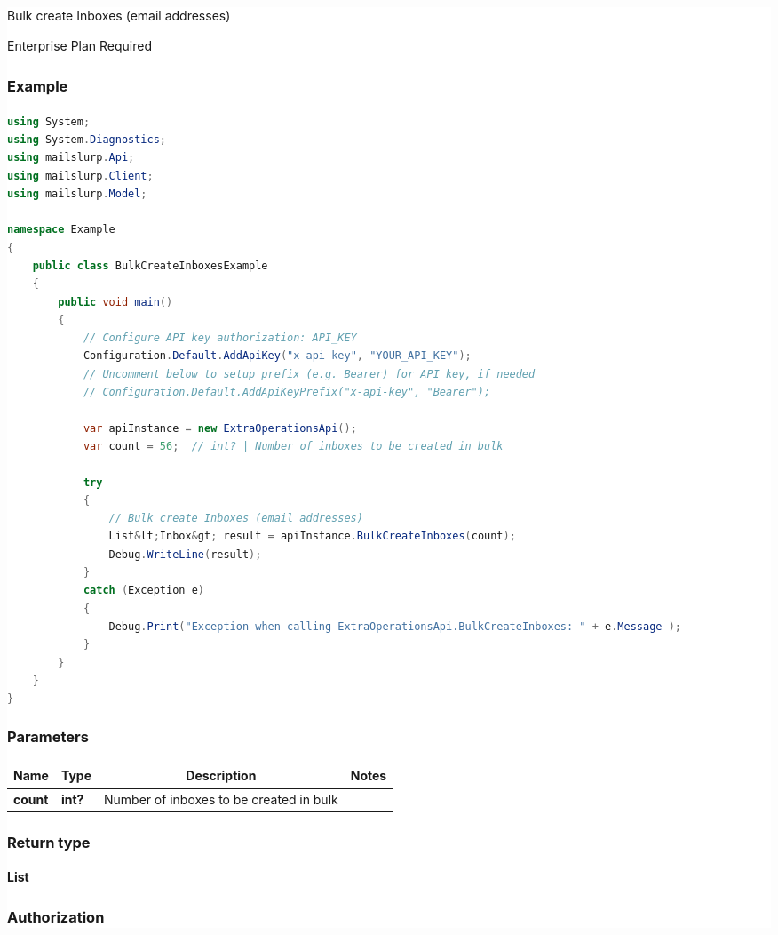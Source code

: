 Bulk create Inboxes (email addresses)

Enterprise Plan Required

### Example
```csharp
using System;
using System.Diagnostics;
using mailslurp.Api;
using mailslurp.Client;
using mailslurp.Model;

namespace Example
{
    public class BulkCreateInboxesExample
    {
        public void main()
        {
            // Configure API key authorization: API_KEY
            Configuration.Default.AddApiKey("x-api-key", "YOUR_API_KEY");
            // Uncomment below to setup prefix (e.g. Bearer) for API key, if needed
            // Configuration.Default.AddApiKeyPrefix("x-api-key", "Bearer");

            var apiInstance = new ExtraOperationsApi();
            var count = 56;  // int? | Number of inboxes to be created in bulk

            try
            {
                // Bulk create Inboxes (email addresses)
                List&lt;Inbox&gt; result = apiInstance.BulkCreateInboxes(count);
                Debug.WriteLine(result);
            }
            catch (Exception e)
            {
                Debug.Print("Exception when calling ExtraOperationsApi.BulkCreateInboxes: " + e.Message );
            }
        }
    }
}
```

### Parameters

Name | Type | Description  | Notes
------------- | ------------- | ------------- | -------------
 **count** | **int?**| Number of inboxes to be created in bulk | 

### Return type

[**List<Inbox>**](Inbox.md)

### Authorization

